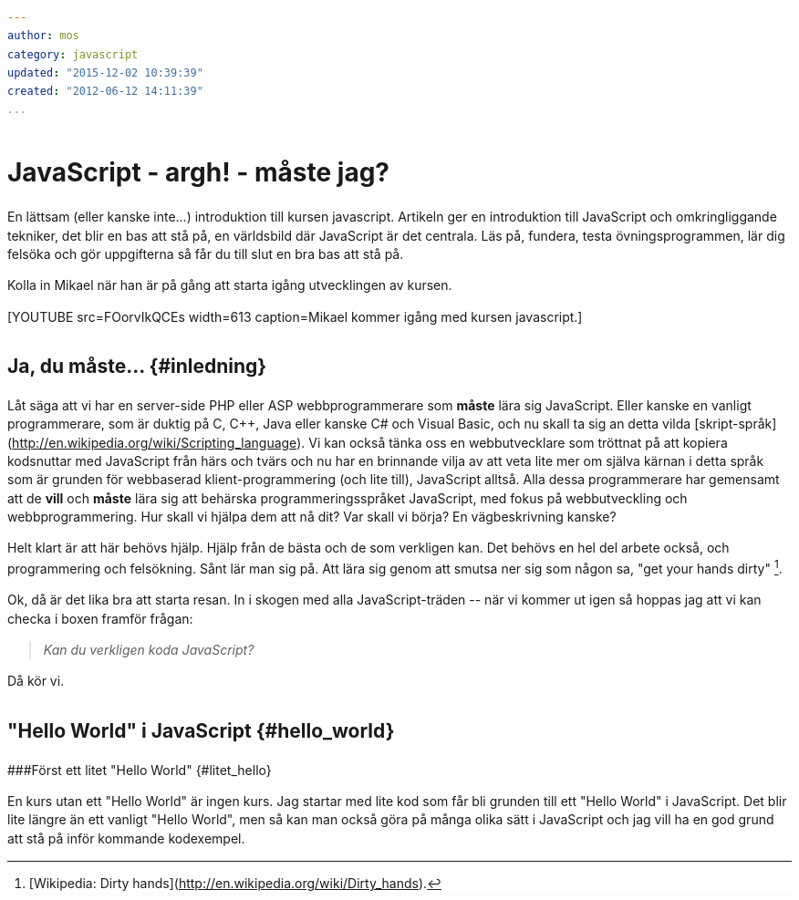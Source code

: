 ```yaml
---
author: mos
category: javascript
updated: "2015-12-02 10:39:39"
created: "2012-06-12 14:11:39"
...
```

JavaScript - argh! - måste jag?
==================================

En lättsam (eller kanske inte...) introduktion till kursen javascript. Artikeln ger en introduktion till JavaScript och omkringliggande tekniker, det blir en bas att stå på, en världsbild där JavaScript är det centrala. Läs på, fundera, testa övningsprogrammen, lär dig felsöka och gör uppgifterna så får du till slut en bra bas att stå på.



Kolla in Mikael när han är på gång att starta igång utvecklingen av kursen.

[YOUTUBE src=FOorvIkQCEs width=613 caption=Mikael kommer igång med kursen javascript.]


Ja, du måste... {#inledning}
----------------------------

Låt säga att vi har en server-side PHP eller ASP webbprogrammerare som **måste** lära sig JavaScript.  Eller kanske en vanligt programmerare, som är duktig på C, C++, Java eller kanske C# och Visual Basic, och nu skall ta sig an detta vilda [skript-språk](<a href='http://en.wikipedia.org/wiki/Scripting_language'>http://en.wikipedia.org/wiki/Scripting_language</a>). Vi kan också tänka oss en webbutvecklare som tröttnat på att kopiera kodsnuttar med JavaScript från härs och tvärs och nu har en brinnande vilja av att veta lite mer om själva kärnan i detta språk som är grunden för webbaserad klient-programmering (och lite till), JavaScript alltså. Alla dessa programmerare har gemensamt att de **vill** och **måste** lära sig att behärska programmeringsspråket JavaScript, med fokus på webbutveckling och webbprogrammering. Hur skall vi hjälpa dem att nå dit? Var skall vi börja? En vägbeskrivning kanske?

Helt klart är att här behövs hjälp. Hjälp från de bästa och de som verkligen kan. Det behövs en hel del arbete också, och programmering och felsökning. Sånt lär man sig på. Att lära sig genom att smutsa ner sig som någon sa, "get your hands dirty" [^9].

Ok, då är det lika bra att starta resan. In i skogen med alla JavaScript-träden -- när vi kommer ut igen så hoppas jag att vi kan checka i boxen framför frågan: 

> *Kan du verkligen koda JavaScript?*

Då kör vi.


"Hello World" i JavaScript {#hello_world}
---------------------------------------


###Först ett litet "Hello World" {#litet_hello}

En kurs utan ett "Hello World" är ingen kurs. Jag startar med lite kod som får bli grunden till ett "Hello World" i JavaScript. Det blir lite längre än ett vanligt "Hello World", men så kan man också göra på många olika sätt i JavaScript och jag vill ha en god grund att stå på inför kommande kodexempel.


[^1]: [Stackoverflow: JSLint ger felmeddelande om `'strict mode'`](<a href='http://stackoverflow.com/questions/1335851/what-does-use-strict-do-in-javascript-and-what-is-the-reasoning-behind-it'>http://stackoverflow.com/questions/1335851/what-does-use-strict-do-in-javascript-and-what-is-the-reasoning-behind-it</a>).
[^2]: [Vad innebär `'strict mode'`](<a href='http://ejohn.org/blog/ecmascript-5-strict-mode-json-and-more/'>http://ejohn.org/blog/ecmascript-5-strict-mode-json-and-more/</a>)?
[^3]: [Stackoverflow: Deklarera alla variabler i toppen i ett `var`-uttryck](<a href='http://stackoverflow.com/questions/7357736/jslint-problems-declaring-variables'>http://stackoverflow.com/questions/7357736/jslint-problems-declaring-variables</a>).
[^4]: [Stackoverflow: Använd helst `===` för jämförelse, `==` gör automatisk konvertering av värdet](<a href='http://stackoverflow.com/questions/3735939/jslint-expected-and-instead-saw'>http://stackoverflow.com/questions/3735939/jslint-expected-and-instead-saw</a>).
[^5]: [Stackoverflow: `document.write` kan vara en typ av `eval`](<a href='http://stackoverflow.com/questions/5488843/jslint-document-write-can-be-a-form-of-eval-how-is-this-so'>http://stackoverflow.com/questions/5488843/jslint-document-write-can-be-a-form-of-eval-how-is-this-so</a>).
[^6]: [Stackoverflow: Hur anropa en Js-funktion via en vanlig länk](<a href='http://stackoverflow.com/questions/4072305/how-to-correctly-set-an-url-calling-a-javascript-function'>http://stackoverflow.com/questions/4072305/how-to-correctly-set-an-url-calling-a-javascript-function</a>)?
[^7]: [Stackoverflow: Varför gillar JSLint inte `onclick` eventhantering i HTML element](<a href='http://stackoverflow.com/questions/3840389/why-does-jslint-restrict-the-use-of-html-event-handlers'>http://stackoverflow.com/questions/3840389/why-does-jslint-restrict-the-use-of-html-event-handlers</a>)?
[^8]: [Smashing Magazine: The Mystery of CSS Sprites: Techiniques, tools and tutorials](<a href='http://coding.smashingmagazine.com/2009/04/27/the-mystery-of-css-sprites-techniques-tools-and-tutorials/'>http://coding.smashingmagazine.com/2009/04/27/the-mystery-of-css-sprites-techniques-tools-and-tutorials/</a>).
[^9]: [Wikipedia: Dirty hands](<a href='http://en.wikipedia.org/wiki/Dirty_hands'>http://en.wikipedia.org/wiki/Dirty_hands</a>).
[^10]: [HTML5 Cross Browser Polyfills](<a href='https://github.com/Modernizr/Modernizr/wiki/HTML5-Cross-Browser-Polyfills'>https://github.com/Modernizr/Modernizr/wiki/HTML5-Cross-Browser-Polyfills</a>).
[^11]: [Mozilla Developers Network: Strict mode](<a href='https://developer.mozilla.org/en-US/docs/JavaScript/Reference/Functions_and_function_scope/Strict_mode'>https://developer.mozilla.org/en-US/docs/JavaScript/Reference/Functions_and_function_scope/Strict_mode</a>).